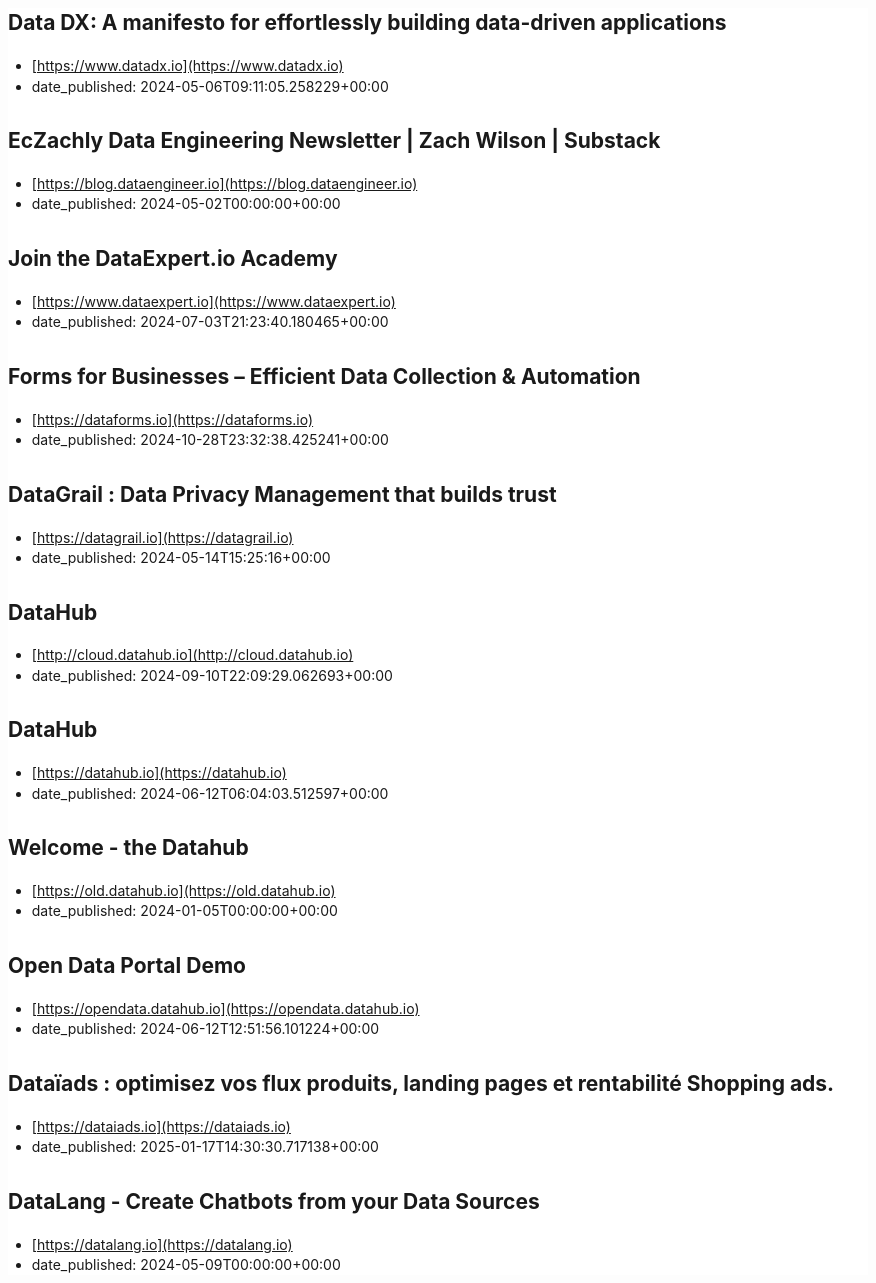  ## Data DX: A manifesto for effortlessly building data-driven applications
 - [https://www.datadx.io](https://www.datadx.io)
 - date_published: 2024-05-06T09:11:05.258229+00:00

 ## EcZachly Data Engineering Newsletter | Zach Wilson | Substack
 - [https://blog.dataengineer.io](https://blog.dataengineer.io)
 - date_published: 2024-05-02T00:00:00+00:00

 ## Join the DataExpert.io Academy
 - [https://www.dataexpert.io](https://www.dataexpert.io)
 - date_published: 2024-07-03T21:23:40.180465+00:00

 ## Forms for Businesses – Efficient Data Collection & Automation
 - [https://dataforms.io](https://dataforms.io)
 - date_published: 2024-10-28T23:32:38.425241+00:00

 ## DataGrail : Data Privacy Management that builds trust
 - [https://datagrail.io](https://datagrail.io)
 - date_published: 2024-05-14T15:25:16+00:00

 ## DataHub
 - [http://cloud.datahub.io](http://cloud.datahub.io)
 - date_published: 2024-09-10T22:09:29.062693+00:00

 ## DataHub
 - [https://datahub.io](https://datahub.io)
 - date_published: 2024-06-12T06:04:03.512597+00:00

 ## Welcome - the Datahub
 - [https://old.datahub.io](https://old.datahub.io)
 - date_published: 2024-01-05T00:00:00+00:00

 ## Open Data Portal Demo
 - [https://opendata.datahub.io](https://opendata.datahub.io)
 - date_published: 2024-06-12T12:51:56.101224+00:00

 ## Dataïads : optimisez vos flux produits, landing pages et rentabilité Shopping ads.
 - [https://dataiads.io](https://dataiads.io)
 - date_published: 2025-01-17T14:30:30.717138+00:00

 ## DataLang - Create Chatbots from your Data Sources
 - [https://datalang.io](https://datalang.io)
 - date_published: 2024-05-09T00:00:00+00:00
